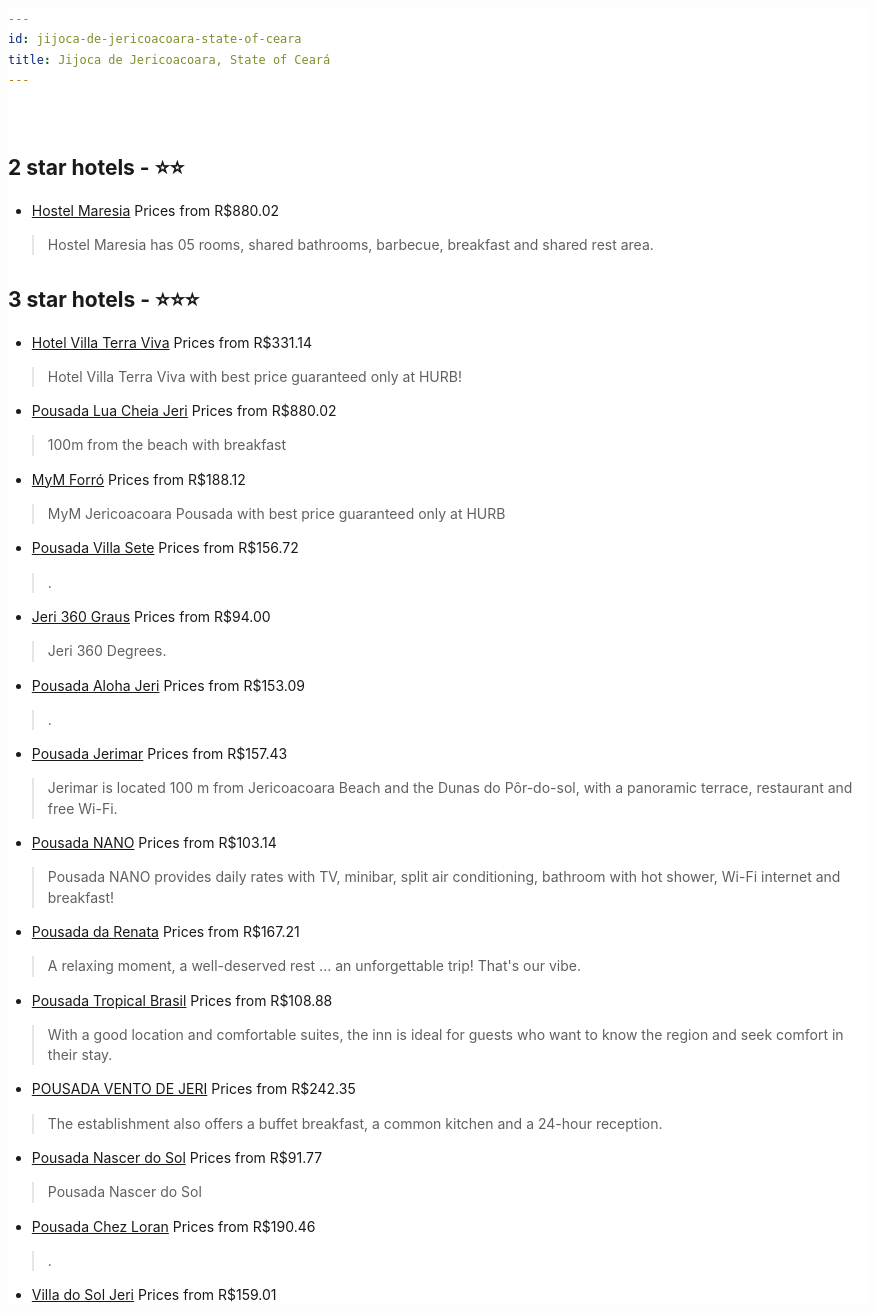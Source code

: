 ```yaml
---
id: jijoca-de-jericoacoara-state-of-ceara
title: Jijoca de Jericoacoara, State of Ceará
---
```


<center><img src="https://static.hotelurbano.com/reservas/prod0/13/13467/5c1d3842ea6f6_hotel-villa-terra-viva.jpg" alt="" /></center>


##  2 star hotels - ⭐️⭐️

-    [Hostel Maresia](https://us.hurb.com/hotels/jijoca-de-jericoacoara/hostel-maresia-5235?cmp=18055) Prices from R$880.02
   > Hostel Maresia has 05 rooms, shared bathrooms, barbecue, breakfast and shared rest area.

##  3 star hotels - ⭐️⭐️⭐️

-    [Hotel Villa Terra Viva](https://us.hurb.com/hotels/jijoca-de-jericoacoara/hotel-villa-terra-viva-13467?cmp=18055) Prices from R$331.14
   > Hotel Villa Terra Viva with best price guaranteed only at HURB!
-    [Pousada Lua Cheia Jeri](https://us.hurb.com/hotels/jijoca-de-jericoacoara/pousada-lua-cheia-jeri-2921?cmp=18055) Prices from R$880.02
   > 100m from the beach with breakfast
-    [MyM Forró](https://us.hurb.com/hotels/jijoca-de-jericoacoara/mym-jericoacoara-pousada-12220?cmp=18055) Prices from R$188.12
   > MyM Jericoacoara Pousada with best price guaranteed only at HURB
-    [Pousada Villa Sete](https://us.hurb.com/hotels/jijoca-de-jericoacoara/pousada-villa-sete-16580?cmp=18055) Prices from R$156.72
   > .
-    [Jeri 360 Graus](https://us.hurb.com/hotels/jijoca-de-jericoacoara/jeri-360-graus-17431?cmp=18055) Prices from R$94.00
   > Jeri 360 Degrees.
-    [Pousada Aloha Jeri](https://us.hurb.com/hotels/jijoca-de-jericoacoara/pousada-aloha-jeri-11054?cmp=18055) Prices from R$153.09
   > .
-    [Pousada Jerimar](https://us.hurb.com/hotels/jijoca-de-jericoacoara/pousada-jerimar-5241?cmp=18055) Prices from R$157.43
   > Jerimar is located 100 m from Jericoacoara Beach and the Dunas do Pôr-do-sol, with a panoramic terrace, restaurant and free Wi-Fi.
-    [Pousada NANO](https://us.hurb.com/hotels/jijoca-de-jericoacoara/pousada-nano-13443?cmp=18055) Prices from R$103.14
   > Pousada NANO provides daily rates with TV, minibar, split air conditioning, bathroom with hot shower, Wi-Fi internet and breakfast!
-    [Pousada da Renata](https://us.hurb.com/hotels/jijoca-de-jericoacoara/pousada-da-renata-17121?cmp=18055) Prices from R$167.21
   > A relaxing moment, a well-deserved rest ... an unforgettable trip! That's our vibe.
-    [Pousada Tropical Brasil](https://us.hurb.com/hotels/jijoca-de-jericoacoara/pousada-tropical-brasil-5244?cmp=18055) Prices from R$108.88
   > With a good location and comfortable suites, the inn is ideal for guests who want to know the region and seek comfort in their stay.
-    [POUSADA VENTO DE JERI](https://us.hurb.com/hotels/jijoca-de-jericoacoara/pousada-vento-de-jeri-4564?cmp=18055) Prices from R$242.35
   > The establishment also offers a buffet breakfast, a common kitchen and a 24-hour reception.
-    [Pousada Nascer do Sol](https://us.hurb.com/hotels/jijoca-de-jericoacoara/pousada-nascer-do-sol-9094?cmp=18055) Prices from R$91.77
   > Pousada Nascer do Sol
-    [Pousada Chez Loran](https://us.hurb.com/hotels/jijoca-de-jericoacoara/pousada-chez-loran-16592?cmp=18055) Prices from R$190.46
   > .
-    [Villa do Sol Jeri](https://us.hurb.com/hotels/jijoca-de-jericoacoara/villa-do-sol-jeri-16929?cmp=18055) Prices from R$159.01